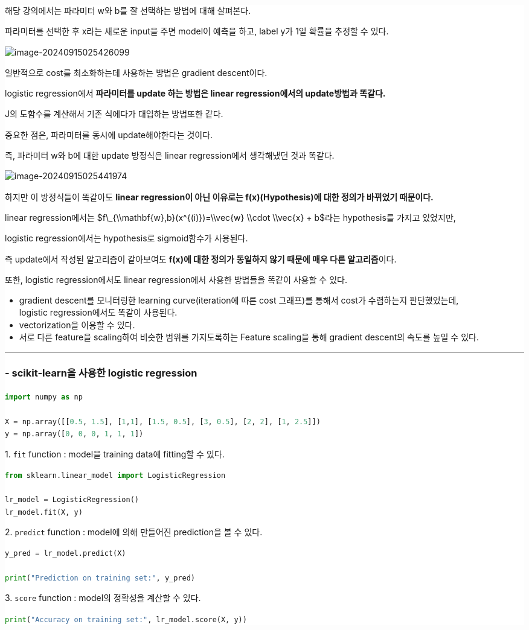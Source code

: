해당 강의에서는 파라미터 w와 b를 잘 선택하는 방법에 대해 살펴본다.

파라미터를 선택한 후 x라는 새로운 input을 주면 model이 예측을 하고, label y가 1일 확률을 추정할 수 있다.

![image-20240915025426099](https://cdn.jsdelivr.net/gh/gagyeomkim/gagyeomkim.github.io@master/images/2024-09-15-4-Logistic%20Regression2(Cost%20Function%2C%20Gradient%20Descent).md/image-20240915025426099.png)

일반적으로 cost를 최소화하는데 사용하는 방법은 gradient descent이다.

logistic regression에서 **파라미터를 update 하는 방법은 linear regression에서의 update방법과 똑같다.**

J의 도함수를 계산해서 기존 식에다가 대입하는 방법또한 같다.

중요한 점은, 파라미터를 동시에 update해야한다는 것이다.

즉, 파라미터 w와 b에 대한 update 방정식은 linear regression에서 생각해냈던 것과 똑같다.

![image-20240915025441974](https://cdn.jsdelivr.net/gh/gagyeomkim/gagyeomkim.github.io@master/images/2024-09-15-4-Logistic%20Regression2(Cost%20Function%2C%20Gradient%20Descent).md/image-20240915025441974.png)

하지만 이 방정식들이 똑같아도 **linear regression이 아닌 이유로는 f(x)(Hypothesis)에 대한 정의가 바뀌었기 때문이다.**

linear regression에서는 $f\_{\\mathbf{w},b}(x^{(i)})=\\vec{w} \\cdot \\vec{x} + b$라는 hypothesis를 가지고 있었지만,

logistic regression에서는 hypothesis로 sigmoid함수가 사용된다.

즉 update에서 작성된 알고리즘이 같아보여도 **f(x)에 대한 정의가 동일하지 않기 때문에 매우 다른 알고리즘**이다.

또한, logistic regression에서도 linear regression에서 사용한 방법들을 똑같이 사용할 수 있다.

-   gradient descent를 모니터링한 learning curve(iteration에 따른 cost 그래프)를 통해서 cost가 수렴하는지 판단했었는데,  
    logistic regression에서도 똑같이 사용된다.
-   vectorization을 이용할 수 있다.
-   서로 다른 feature을 scaling하여 비슷한 범위를 가지도록하는 Feature scaling을 통해 gradient descent의 속도를 높일 수 있다.

---

### \- scikit-learn을 사용한 logistic regression

```python
import numpy as np

X = np.array([[0.5, 1.5], [1,1], [1.5, 0.5], [3, 0.5], [2, 2], [1, 2.5]])
y = np.array([0, 0, 0, 1, 1, 1])
```

1\. `fit` function : model을 training data에 fitting할 수 있다.

```python
from sklearn.linear_model import LogisticRegression

lr_model = LogisticRegression()
lr_model.fit(X, y)
```

2\. `predict` function : model에 의해 만들어진 prediction을 볼 수 있다.

```python
y_pred = lr_model.predict(X)

print("Prediction on training set:", y_pred)
```

3\. `score` function : model의 정확성을 계산할 수 있다.

```python
print("Accuracy on training set:", lr_model.score(X, y))
```
